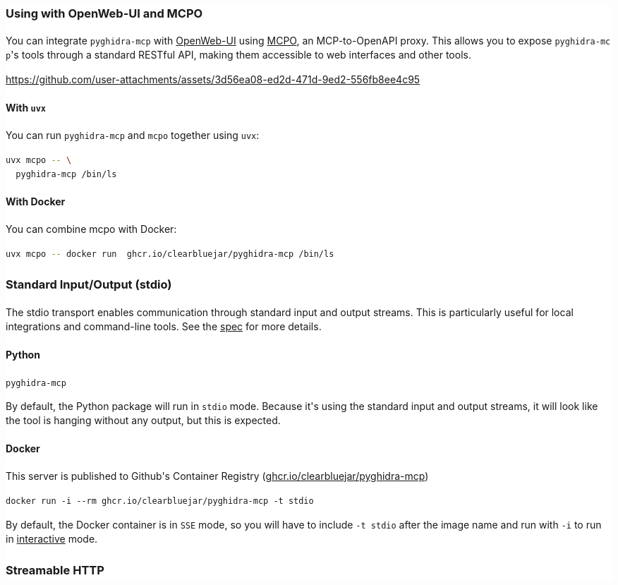 ### Using with OpenWeb-UI and MCPO

You can integrate `pyghidra-mcp` with [OpenWeb-UI](https://github.com/open-webui/open-webui) using [MCPO](https://github.com/open-webui/mcpo), an MCP-to-OpenAPI proxy. This allows you to expose `pyghidra-mcp`'s tools through a standard RESTful API, making them accessible to web interfaces and other tools.


https://github.com/user-attachments/assets/3d56ea08-ed2d-471d-9ed2-556fb8ee4c95


#### With `uvx`

You can run `pyghidra-mcp` and `mcpo` together using `uvx`:

```bash
uvx mcpo -- \
  pyghidra-mcp /bin/ls
```

#### With Docker

You can combine mcpo with Docker:

```bash
uvx mcpo -- docker run  ghcr.io/clearbluejar/pyghidra-mcp /bin/ls
```

### Standard Input/Output (stdio)

The stdio transport enables communication through standard input and output streams. This is particularly useful for local integrations and command-line tools. See the [spec](https://modelcontextprotocol.io/docs/concepts/transports#built-in-transport-types) for more details.

#### Python

```bash
pyghidra-mcp
```

By default, the Python package will run in `stdio` mode. Because it's using the standard input and output streams, it will look like the tool is hanging without any output, but this is expected.

#### Docker

This server is published to Github's Container Registry ([ghcr.io/clearbluejar/pyghidra-mcp](http://ghcr.io/clearbluejar/pyghidra-mcp))

```
docker run -i --rm ghcr.io/clearbluejar/pyghidra-mcp -t stdio
```

By default, the Docker container is in `SSE` mode, so you will have to include `-t stdio` after the image name and run with `-i` to run in [interactive](https://docs.docker.com/reference/cli/docker/container/run/#interactive) mode.

### Streamable HTTP
